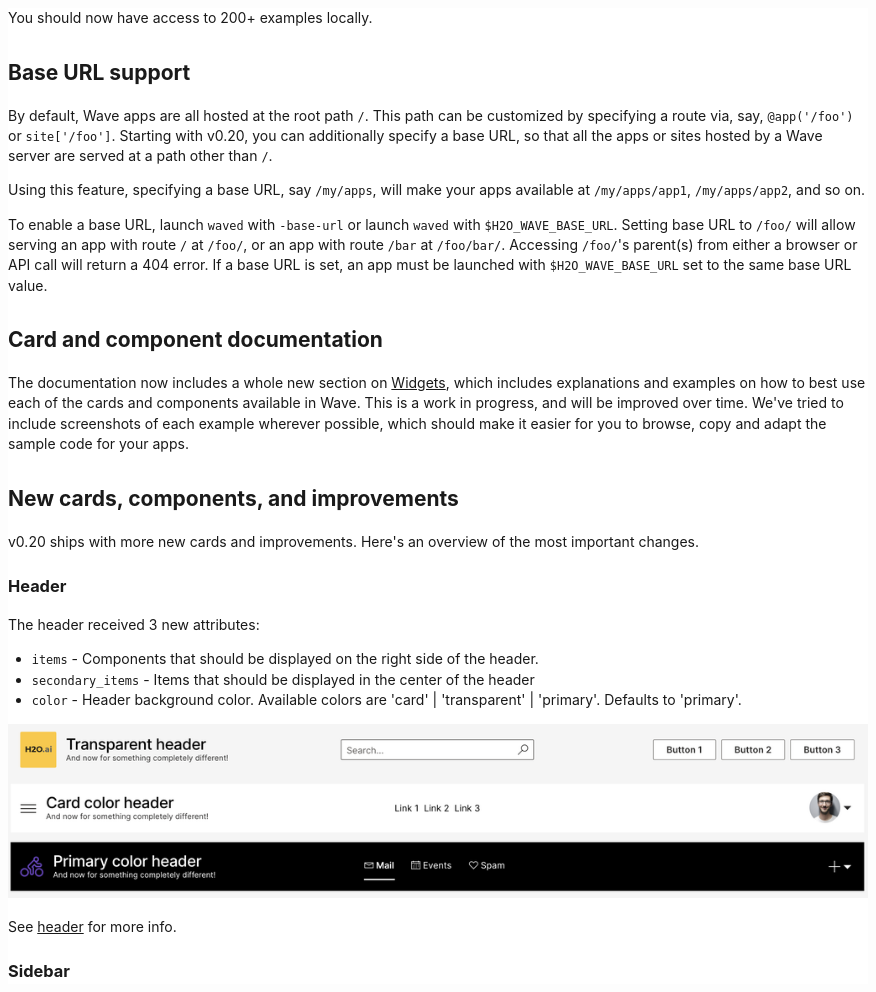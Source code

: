 You should now have access to 200+ examples locally.

## Base URL support

By default, Wave apps are all hosted at the root path `/`. This path can be customized by specifying a route via, say, `@app('/foo')` or `site['/foo']`. Starting with v0.20, you can additionally specify a base URL, so that all the apps or sites hosted by a Wave server are served at a path other than `/`. 

Using this feature, specifying a base URL, say `/my/apps`, will make your apps available at `/my/apps/app1`, `/my/apps/app2`, and so on.

To enable a base URL, launch `waved` with `-base-url` or launch `waved` with `$H2O_WAVE_BASE_URL`. Setting base URL to `/foo/` will allow serving an app with route `/` at `/foo/`, or an app with route `/bar` at `/foo/bar/`. Accessing `/foo/`'s parent(s) from either a browser or API call will return a 404 error. If a base URL is set, an app must be launched with `$H2O_WAVE_BASE_URL` set to the same base URL value.

## Card and component documentation

The documentation now includes a whole new section on [Widgets](/docs/widgets/overview), which includes explanations and examples on how to best use each of the cards and components available in Wave. This is a work in progress, and will be improved over time. We've tried to include screenshots of each example wherever possible, which should make it easier for you to browse, copy and adapt the sample code for your apps.

## New cards, components, and improvements

v0.20 ships with more new cards and improvements. Here's an overview of the most important changes.

### Header

The header received 3 new attributes:

* `items` - Components that should be displayed on the right side of the header.
* `secondary_items` - Items that should be displayed in the center of the header
* `color` - Header background color. Available colors are 'card' | 'transparent' | 'primary'. Defaults to 'primary'.

![header-improvements](assets/2022-01-30/header.png)

See [header](/docs/widgets/content/header) for more info.

### Sidebar
